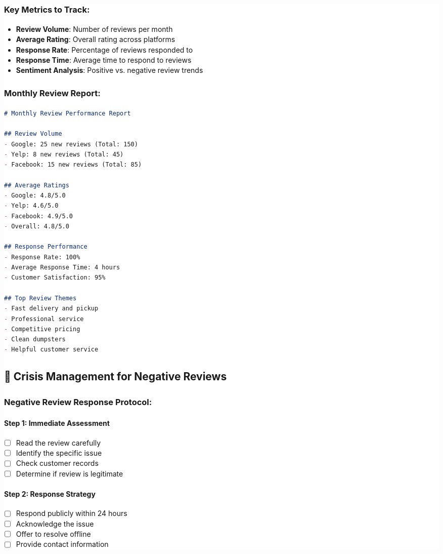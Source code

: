 ### **Key Metrics to Track:**
- **Review Volume**: Number of reviews per month
- **Average Rating**: Overall rating across platforms
- **Response Rate**: Percentage of reviews responded to
- **Response Time**: Average time to respond to reviews
- **Sentiment Analysis**: Positive vs. negative review trends

### **Monthly Review Report:**
```markdown
# Monthly Review Performance Report

## Review Volume
- Google: 25 new reviews (Total: 150)
- Yelp: 8 new reviews (Total: 45)
- Facebook: 15 new reviews (Total: 85)

## Average Ratings
- Google: 4.8/5.0
- Yelp: 4.6/5.0
- Facebook: 4.9/5.0
- Overall: 4.8/5.0

## Response Performance
- Response Rate: 100%
- Average Response Time: 4 hours
- Customer Satisfaction: 95%

## Top Review Themes
- Fast delivery and pickup
- Professional service
- Competitive pricing
- Clean dumpsters
- Helpful customer service
```

## 🚨 **Crisis Management for Negative Reviews**

### **Negative Review Response Protocol:**

#### **Step 1: Immediate Assessment**
- [ ] Read the review carefully
- [ ] Identify the specific issue
- [ ] Check customer records
- [ ] Determine if review is legitimate

#### **Step 2: Response Strategy**
- [ ] Respond publicly within 24 hours
- [ ] Acknowledge the issue
- [ ] Offer to resolve offline
- [ ] Provide contact information
